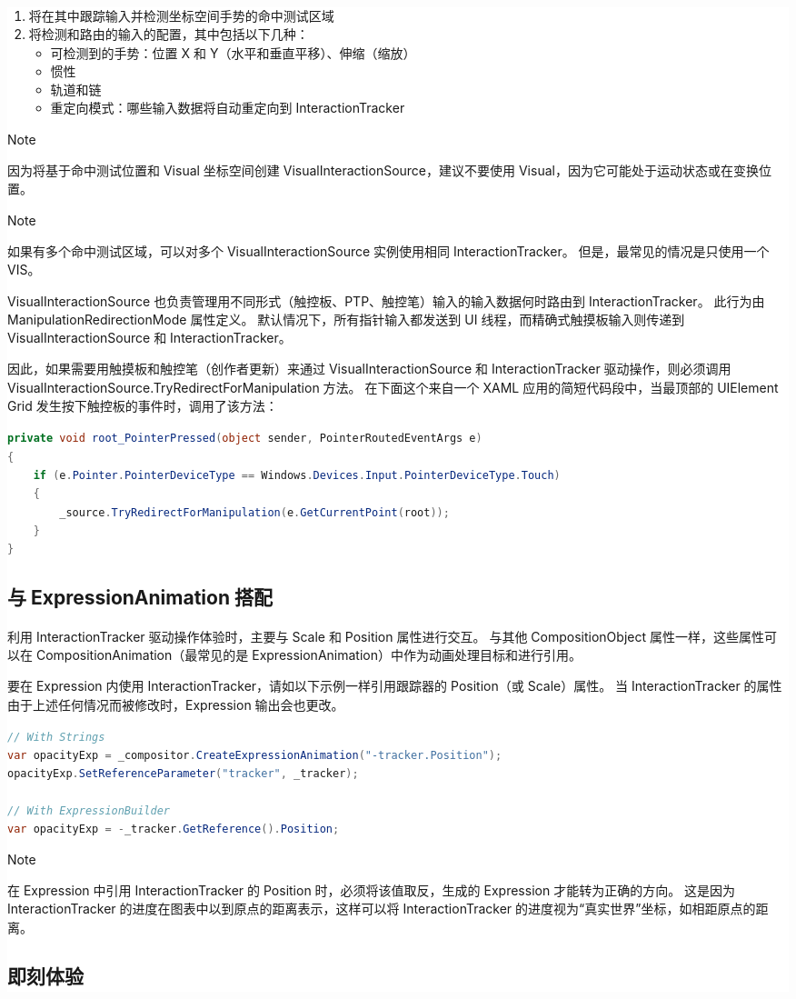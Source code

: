 1. 将在其中跟踪输入并检测坐标空间手势的命中测试区域
1. 将检测和路由的输入的配置，其中包括以下几种：
    - 可检测到的手势：位置 X 和 Y（水平和垂直平移）、伸缩（缩放）
    - 惯性
    - 轨道和链
    - 重定向模式：哪些输入数据将自动重定向到 InteractionTracker

> [!NOTE]
> 因为将基于命中测试位置和 Visual 坐标空间创建 VisualInteractionSource，建议不要使用 Visual，因为它可能处于运动状态或在变换位置。

> [!NOTE]
> 如果有多个命中测试区域，可以对多个 VisualInteractionSource 实例使用相同 InteractionTracker。 但是，最常见的情况是只使用一个 VIS。

VisualInteractionSource 也负责管理用不同形式（触控板、PTP、触控笔）输入的输入数据何时路由到 InteractionTracker。 此行为由 ManipulationRedirectionMode 属性定义。 默认情况下，所有指针输入都发送到 UI 线程，而精确式触摸板输入则传递到 VisualInteractionSource 和 InteractionTracker。

因此，如果需要用触摸板和触控笔（创作者更新）来通过 VisualInteractionSource 和 InteractionTracker 驱动操作，则必须调用 VisualInteractionSource.TryRedirectForManipulation 方法。 在下面这个来自一个 XAML 应用的简短代码段中，当最顶部的 UIElement Grid 发生按下触控板的事件时，调用了该方法：

```csharp
private void root_PointerPressed(object sender, PointerRoutedEventArgs e)
{
    if (e.Pointer.PointerDeviceType == Windows.Devices.Input.PointerDeviceType.Touch)
    {
        _source.TryRedirectForManipulation(e.GetCurrentPoint(root));
    }
}
```

## <a name="tie-in-with-expressionanimations"></a>与 ExpressionAnimation 搭配

利用 InteractionTracker 驱动操作体验时，主要与 Scale 和 Position 属性进行交互。 与其他 CompositionObject 属性一样，这些属性可以在 CompositionAnimation（最常见的是 ExpressionAnimation）中作为动画处理目标和进行引用。

要在 Expression 内使用 InteractionTracker，请如以下示例一样引用跟踪器的 Position（或 Scale）属性。 当 InteractionTracker 的属性由于上述任何情况而被修改时，Expression 输出会也更改。

```csharp
// With Strings
var opacityExp = _compositor.CreateExpressionAnimation("-tracker.Position");
opacityExp.SetReferenceParameter("tracker", _tracker);

// With ExpressionBuilder
var opacityExp = -_tracker.GetReference().Position;
```

> [!NOTE]
> 在 Expression 中引用 InteractionTracker 的 Position 时，必须将该值取反，生成的 Expression 才能转为正确的方向。 这是因为 InteractionTracker 的进度在图表中以到原点的距离表示，这样可以将 InteractionTracker 的进度视为“真实世界”坐标，如相距原点的距离。

## <a name="get-started"></a>即刻体验
